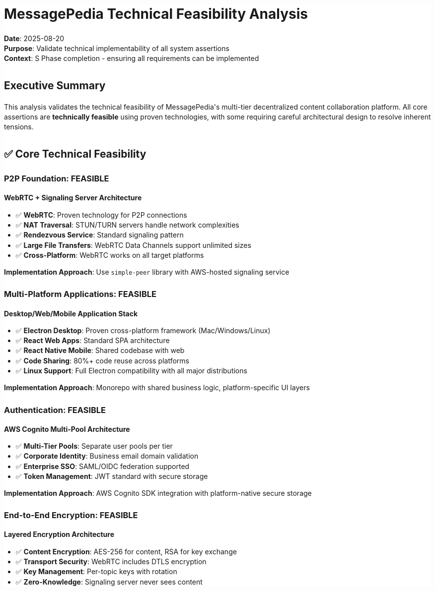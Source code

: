 # MessagePedia Technical Feasibility Analysis

**Date**: 2025-08-20  
**Purpose**: Validate technical implementability of all system assertions  
**Context**: S Phase completion - ensuring all requirements can be implemented  

## Executive Summary

This analysis validates the technical feasibility of MessagePedia's multi-tier decentralized content collaboration platform. All core assertions are **technically feasible** using proven technologies, with some requiring careful architectural design to resolve inherent tensions.

## ✅ Core Technical Feasibility

### P2P Foundation: FEASIBLE
**WebRTC + Signaling Server Architecture**
- ✅ **WebRTC**: Proven technology for P2P connections
- ✅ **NAT Traversal**: STUN/TURN servers handle network complexities
- ✅ **Rendezvous Service**: Standard signaling pattern
- ✅ **Large File Transfers**: WebRTC Data Channels support unlimited sizes
- ✅ **Cross-Platform**: WebRTC works on all target platforms

**Implementation Approach**: Use `simple-peer` library with AWS-hosted signaling service

### Multi-Platform Applications: FEASIBLE
**Desktop/Web/Mobile Application Stack**
- ✅ **Electron Desktop**: Proven cross-platform framework (Mac/Windows/Linux)
- ✅ **React Web Apps**: Standard SPA architecture
- ✅ **React Native Mobile**: Shared codebase with web
- ✅ **Code Sharing**: 80%+ code reuse across platforms
- ✅ **Linux Support**: Full Electron compatibility with all major distributions

**Implementation Approach**: Monorepo with shared business logic, platform-specific UI layers

### Authentication: FEASIBLE
**AWS Cognito Multi-Pool Architecture**
- ✅ **Multi-Tier Pools**: Separate user pools per tier
- ✅ **Corporate Identity**: Business email domain validation
- ✅ **Enterprise SSO**: SAML/OIDC federation supported
- ✅ **Token Management**: JWT standard with secure storage

**Implementation Approach**: AWS Cognito SDK integration with platform-native secure storage

### End-to-End Encryption: FEASIBLE
**Layered Encryption Architecture**
- ✅ **Content Encryption**: AES-256 for content, RSA for key exchange
- ✅ **Transport Security**: WebRTC includes DTLS encryption
- ✅ **Key Management**: Per-topic keys with rotation
- ✅ **Zero-Knowledge**: Signaling server never sees content
